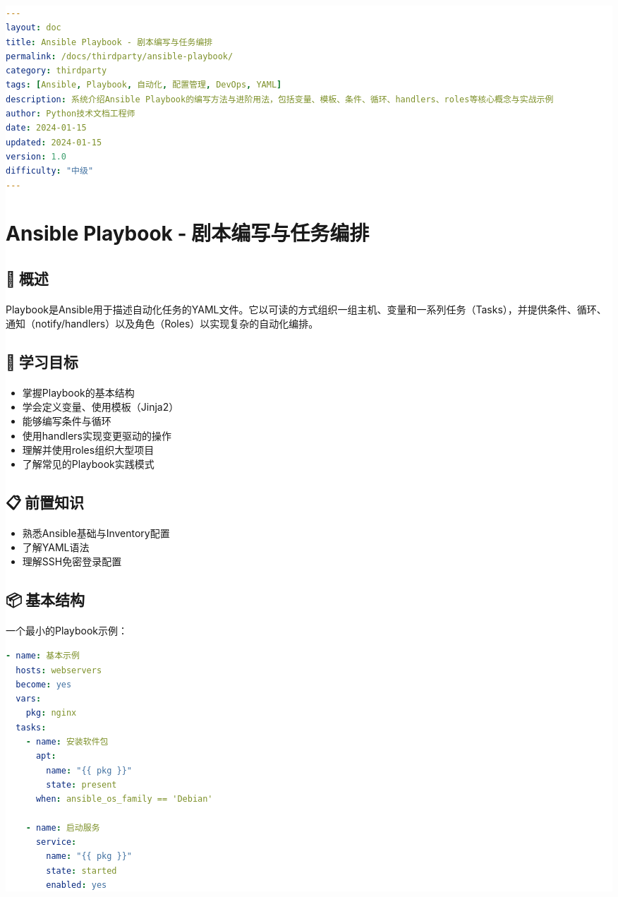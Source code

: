 ```yaml
---
layout: doc
title: Ansible Playbook - 剧本编写与任务编排
permalink: /docs/thirdparty/ansible-playbook/
category: thirdparty
tags: [Ansible, Playbook, 自动化, 配置管理, DevOps, YAML]
description: 系统介绍Ansible Playbook的编写方法与进阶用法，包括变量、模板、条件、循环、handlers、roles等核心概念与实战示例
author: Python技术文档工程师
date: 2024-01-15
updated: 2024-01-15
version: 1.0
difficulty: "中级"
---
```


# Ansible Playbook - 剧本编写与任务编排

## 📝 概述

Playbook是Ansible用于描述自动化任务的YAML文件。它以可读的方式组织一组主机、变量和一系列任务（Tasks），并提供条件、循环、通知（notify/handlers）以及角色（Roles）以实现复杂的自动化编排。

## 🎯 学习目标

- 掌握Playbook的基本结构
- 学会定义变量、使用模板（Jinja2）
- 能够编写条件与循环
- 使用handlers实现变更驱动的操作
- 理解并使用roles组织大型项目
- 了解常见的Playbook实践模式

## 📋 前置知识

- 熟悉Ansible基础与Inventory配置
- 了解YAML语法
- 理解SSH免密登录配置

## 📦 基本结构

一个最小的Playbook示例：

```yaml
- name: 基本示例
  hosts: webservers
  become: yes
  vars:
    pkg: nginx
  tasks:
    - name: 安装软件包
      apt:
        name: "{{ pkg }}"
        state: present
      when: ansible_os_family == 'Debian'

    - name: 启动服务
      service:
        name: "{{ pkg }}"
        state: started
        enabled: yes
```
